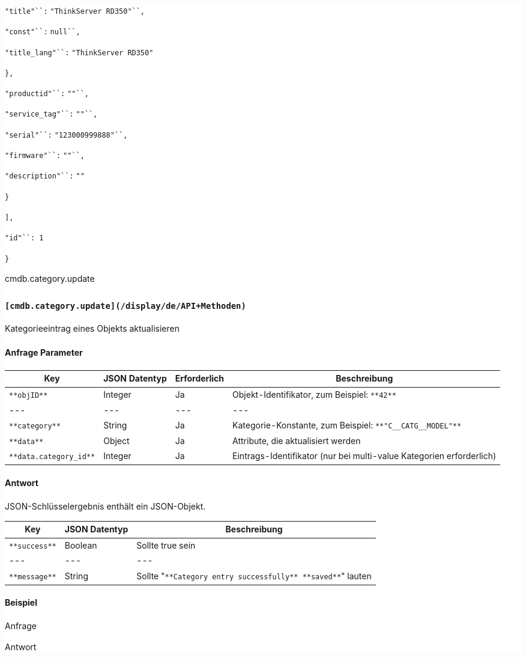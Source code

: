 `"title"``:` `"ThinkServer RD350"``,`

`"const"``:` `null``,`

`"title_lang"``:` `"ThinkServer RD350"`

`},`

`"productid"``:` `""``,`

`"service_tag"``:` `""``,`

`"serial"``:` `"123000999888"``,`

`"firmware"``:` `""``,`

`"description"``:` `""`

`}`

`],`

`"id"``: 1`

`}`

cmdb.category.update

### `[cmdb.category.update](/display/de/API+Methoden)`

Kategorieeintrag eines Objekts aktualisieren

#### Anfrage Parameter

| Key | JSON Datentyp | Erforderlich | Beschreibung |
| --- | --- | --- | --- |
| `**objID**` | Integer | Ja  | Objekt-Identifikator, zum Beispiel: `**42**` |
| --- | --- | --- | --- |
| `**category**` | String | Ja  | Kategorie-Konstante, zum Beispiel: `**"C__CATG__MODEL"**` |
| `**data**` | Object | Ja  | Attribute, die aktualisiert werden |
| `**data.category_id**` | Integer | Ja  | Eintrags-Identifikator (nur bei multi-value Kategorien erforderlich) |

#### Antwort

JSON-Schlüsselergebnis enthält ein JSON-Objekt.

| Key | JSON Datentyp | Beschreibung |
| --- | --- | --- |
| `**success**` | Boolean | Sollte true sein |
| --- | --- | --- |
| `**message**` | String | Sollte "`**Category entry successfully** **saved**`" lauten |

#### Beispiel

Anfrage

Antwort
